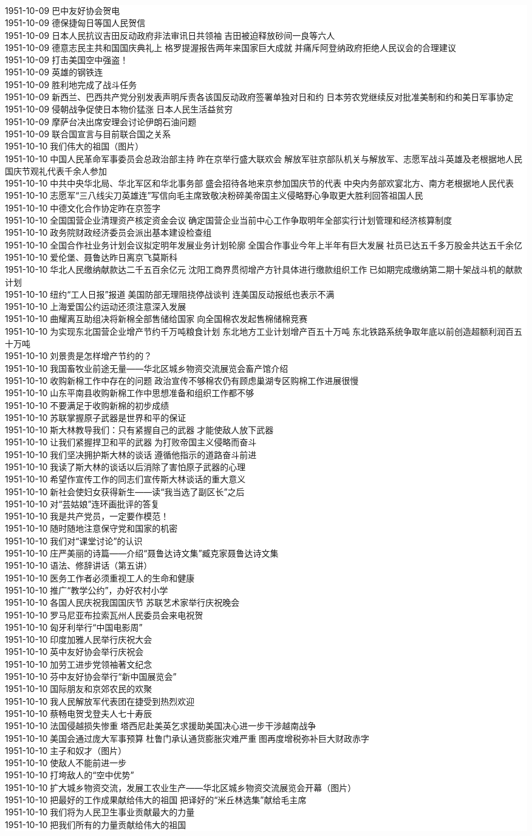 1951-10-09 巴中友好协会贺电  
1951-10-09 德保捷匈日等国人民贺信  
1951-10-09 日本人民抗议吉田反动政府非法审讯日共领袖  吉田被迫释放砂间一良等六人  
1951-10-09 德意志民主共和国国庆典礼上  格罗提渥报告两年来国家巨大成就  并痛斥阿登纳政府拒绝人民议会的合理建议  
1951-10-09 打击美国空中强盗！  
1951-10-09 英雄的钢铁连  
1951-10-09 胜利地完成了战斗任务  
1951-10-09 新西兰、巴西共产党分别发表声明斥责各该国反动政府签署单独对日和约  日本劳农党继续反对批准美制和约和美日军事协定  
1951-10-09 侵朝战争促使日本物价猛涨  日本人民生活益贫穷  
1951-10-09 摩萨台决出席安理会讨论伊朗石油问题  
1951-10-09 联合国宣言与目前联合国之关系  
1951-10-10 我们伟大的祖国（图片）  
1951-10-10 中国人民革命军事委员会总政治部主持  昨在京举行盛大联欢会  解放军驻京部队机关与解放军、志愿军战斗英雄及老根据地人民国庆节观礼代表千余人参加  
1951-10-10 中共中央华北局、华北军区和华北事务部  盛会招待各地来京参加国庆节的代表  中央内务部欢宴北方、南方老根据地人民代表  
1951-10-10 志愿军“三八线尖刀英雄连”写信向毛主席致敬决粉碎美帝国主义侵略野心争取更大胜利回答祖国人民  
1951-10-10 中德文化合作协定昨在京签字  
1951-10-10 全国国营企业清理资产核定资金会议  确定国营企业当前中心工作争取明年全部实行计划管理和经济核算制度  
1951-10-10 政务院财政经济委员会派出基本建设检查组  
1951-10-10 全国合作社业务计划会议拟定明年发展业务计划轮廓  全国合作事业今年上半年有巨大发展  社员已达五千多万股金共达五千余亿  
1951-10-10 爱伦堡、聂鲁达昨日离京飞莫斯科  
1951-10-10 华北人民缴纳献款达二千五百余亿元  沈阳工商界贯彻增产方针具体进行缴款组织工作  已如期完成缴纳第二期十架战斗机的献款计划  
1951-10-10 纽约“工人日报”报道  美国防部无理阻挠停战谈判  连美国反动报纸也表示不满  
1951-10-10 上海爱国公约运动还须注意深入发展  
1951-10-10 曲耀离互助组决将新棉全部售储给国家  向全国棉农发起售棉储棉竞赛  
1951-10-10 为实现东北国营企业增产节约千万吨粮食计划  东北地方工业计划增产百五十万吨  东北铁路系统争取年底以前创造超额利润百五十万吨  
1951-10-10 刘景贵是怎样增产节约的？  
1951-10-10 我国畜牧业前途无量——华北区城乡物资交流展览会畜产馆介绍  
1951-10-10 收购新棉工作中存在的问题  政治宣传不够棉农仍有顾虑巢湖专区购棉工作进展很慢  
1951-10-10 山东平南县收购新棉工作中思想准备和组织工作都不够  
1951-10-10 不要满足于收购新棉的初步成绩  
1951-10-10 苏联掌握原子武器是世界和平的保证  
1951-10-10 斯大林教导我们：只有紧握自己的武器  才能使敌人放下武器  
1951-10-10 让我们紧握捍卫和平的武器  为打败帝国主义侵略而奋斗  
1951-10-10 我们坚决拥护斯大林的谈话  遵循他指示的道路奋斗前进  
1951-10-10 我读了斯大林的谈话以后消除了害怕原子武器的心理  
1951-10-10 希望作宣传工作的同志们宣传斯大林谈话的重大意义  
1951-10-10 新社会使妇女获得新生——读“我当选了副区长”之后  
1951-10-10 对“芸姑娘”连环画批评的答复  
1951-10-10 我是共产党员，一定要作模范！  
1951-10-10 随时随地注意保守党和国家的机密  
1951-10-10 我们对“课堂讨论”的认识  
1951-10-10 庄严美丽的诗篇——介绍“聂鲁达诗文集”臧克家聂鲁达诗文集  
1951-10-10 语法、修辞讲话（第五讲）  
1951-10-10 医务工作者必须重视工人的生命和健康  
1951-10-10 推广“教学公约”，办好农村小学  
1951-10-10 各国人民庆祝我国国庆节  苏联艺术家举行庆祝晚会  
1951-10-10 罗马尼亚布拉索瓦州人民委员会来电祝贺  
1951-10-10 匈牙利举行“中国电影周”  
1951-10-10 印度加雅人民举行庆祝大会  
1951-10-10 英中友好协会举行庆祝会  
1951-10-10 加劳工进步党领袖著文纪念  
1951-10-10 芬中友好协会举行“新中国展览会”  
1951-10-10 国际朋友和京郊农民的欢聚  
1951-10-10 我人民解放军代表团在捷受到热烈欢迎  
1951-10-10 蔡畅电贺戈登夫人七十寿辰  
1951-10-10 法国侵越损失惨重  塔西尼赴美英乞求援助美国决心进一步干涉越南战争  
1951-10-10 美国会通过庞大军事预算  杜鲁门承认通货膨胀灾难严重  图再度增税弥补巨大财政赤字  
1951-10-10 主子和奴才（图片）  
1951-10-10 使敌人不能前进一步  
1951-10-10 打垮敌人的“空中优势”  
1951-10-10 扩大城乡物资交流，发展工农业生产——华北区城乡物资交流展览会开幕（图片）  
1951-10-10 把最好的工作成果献给伟大的祖国  把译好的“米丘林选集”献给毛主席  
1951-10-10 我们将为人民卫生事业贡献最大的力量  
1951-10-10 把我们所有的力量贡献给伟大的祖国  